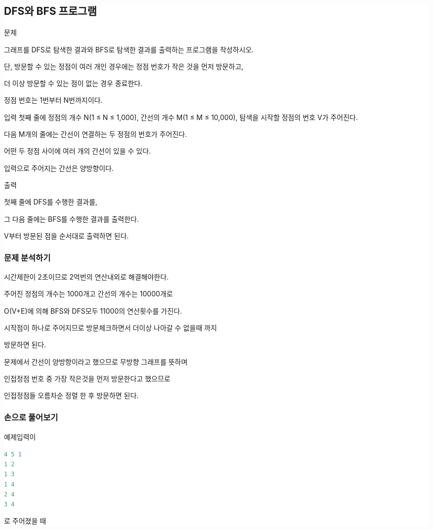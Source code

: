 ## DFS와 BFS 프로그램

문제

그래프를 DFS로 탐색한 결과와 BFS로 탐색한 결과를 출력하는 프로그램을 작성하시오. 

단, 방문할 수 있는 정점이 여러 개인 경우에는 정점 번호가 작은 것을 먼저 방문하고, 

더 이상 방문할 수 있는 점이 없는 경우 종료한다. 

정점 번호는 1번부터 N번까지이다.

입력
첫째 줄에 정점의 개수 N(1 ≤ N ≤ 1,000), 간선의 개수 M(1 ≤ M ≤ 10,000), 탐색을 시작할 정점의 번호 V가 주어진다. 

다음 M개의 줄에는 간선이 연결하는 두 정점의 번호가 주어진다. 

어떤 두 정점 사이에 여러 개의 간선이 있을 수 있다. 

입력으로 주어지는 간선은 양방향이다.

출력

첫째 줄에 DFS를 수행한 결과를, 

그 다음 줄에는 BFS를 수행한 결과를 출력한다. 

V부터 방문된 점을 순서대로 출력하면 된다.


### 문제 분석하기

시간제한이 2초이므로 2억번의 연산내외로 해결해야한다.

주어진 정점의 개수는 1000개고 간선의 개수는 10000개로

O(V+E)에 의해 BFS와 DFS모두 11000의 연산횟수를 가진다.

시작점이 하나로 주어지므로 방문체크하면서 더이상 나아갈 수 없을때 까지 

방문하면 된다.

문제에서 간선이 양방향이라고 했으므로 무방향 그래프를 뜻하며

인접정점 번호 중 가장 작은것을 먼저 방문한다고 했으므로

인접정점들 오름차순 정렬 한 후 방문하면 된다.

### 손으로 풀어보기

예제입력이
```java
4 5 1
1 2
1 3
1 4
2 4
3 4
```
로 주어졌을 때
